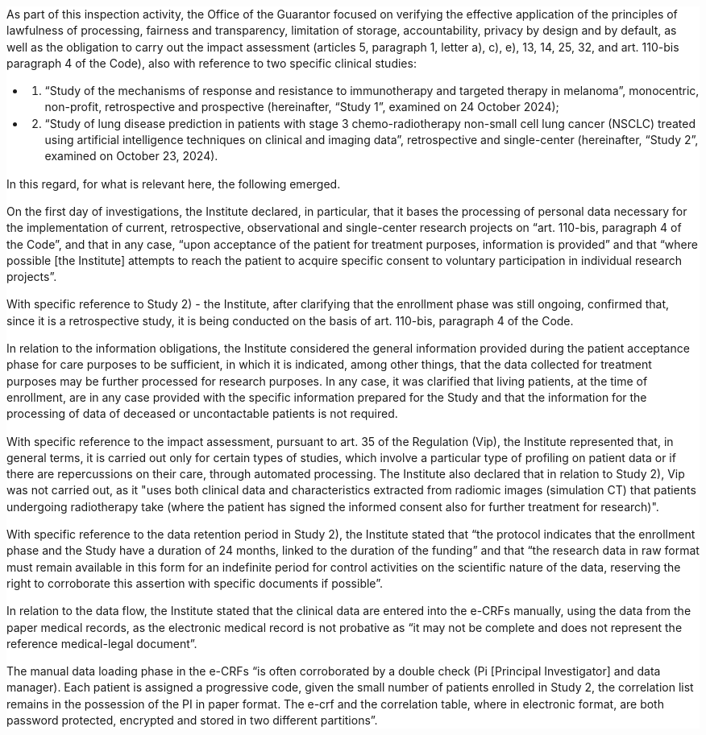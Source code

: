 As part of this inspection activity, the Office of the Guarantor focused on verifying the effective application of the principles of lawfulness of processing, fairness and transparency, limitation of storage, accountability, privacy by design and by default, as well as the obligation to carry out the impact assessment (articles 5, paragraph 1, letter a), c), e), 13, 14, 25, 32, and art. 110-bis paragraph 4 of the Code), also with reference to two specific clinical studies:

- 1) “Study of the mechanisms of response and resistance to immunotherapy and targeted therapy in melanoma”, monocentric, non-profit, retrospective and prospective (hereinafter, “Study 1”, examined on 24 October 2024);

- 2) “Study of lung disease prediction in patients with stage 3 chemo-radiotherapy non-small cell lung cancer (NSCLC) treated using artificial intelligence techniques on clinical and imaging data”, retrospective and single-center (hereinafter, “Study 2”, examined on October 23, 2024).

In this regard, for what is relevant here, the following emerged.

On the first day of investigations, the Institute declared, in particular, that it bases the processing of personal data necessary for the implementation of current, retrospective, observational and single-center research projects on “art. 110-bis, paragraph 4 of the Code”, and that in any case, “upon acceptance of the patient for treatment purposes, information is provided” and that “where possible \[the Institute\] attempts to reach the patient to acquire specific consent to voluntary participation in individual research projects”.

With specific reference to Study 2) - the Institute, after clarifying that the enrollment phase was still ongoing, confirmed that, since it is a retrospective study, it is being conducted on the basis of art. 110-bis, paragraph 4 of the Code.

In relation to the information obligations, the Institute considered the general information provided during the patient acceptance phase for care purposes to be sufficient, in which it is indicated, among other things, that the data collected for treatment purposes may be further processed for research purposes. In any case, it was clarified that living patients, at the time of enrollment, are in any case provided with the specific information prepared for the Study and that the information for the processing of data of deceased or uncontactable patients is not required.

With specific reference to the impact assessment, pursuant to art. 35 of the Regulation (Vip), the Institute represented that, in general terms, it is carried out only for certain types of studies, which involve a particular type of profiling on patient data or if there are repercussions on their care, through automated processing. The Institute also declared that in relation to Study 2), Vip was not carried out, as it "uses both clinical data and characteristics extracted from radiomic images (simulation CT) that patients undergoing radiotherapy take (where the patient has signed the informed consent also for further treatment for research)".

With specific reference to the data retention period in Study 2), the Institute stated that “the protocol indicates that the enrollment phase and the Study have a duration of 24 months, linked to the duration of the funding” and that “the research data in raw format must remain available in this form for an indefinite period for control activities on the scientific nature of the data, reserving the right to corroborate this assertion with specific documents if possible”.

In relation to the data flow, the Institute stated that the clinical data are entered into the e-CRFs manually, using the data from the paper medical records, as the electronic medical record is not probative as “it may not be complete and does not represent the reference medical-legal document”.

The manual data loading phase in the e-CRFs “is often corroborated by a double check (Pi \[Principal Investigator\] and data manager). Each patient is assigned a progressive code, given the small number of patients enrolled in Study 2, the correlation list remains in the possession of the PI in paper format. The e-crf and the correlation table, where in electronic format, are both password protected, encrypted and stored in two different partitions”.
